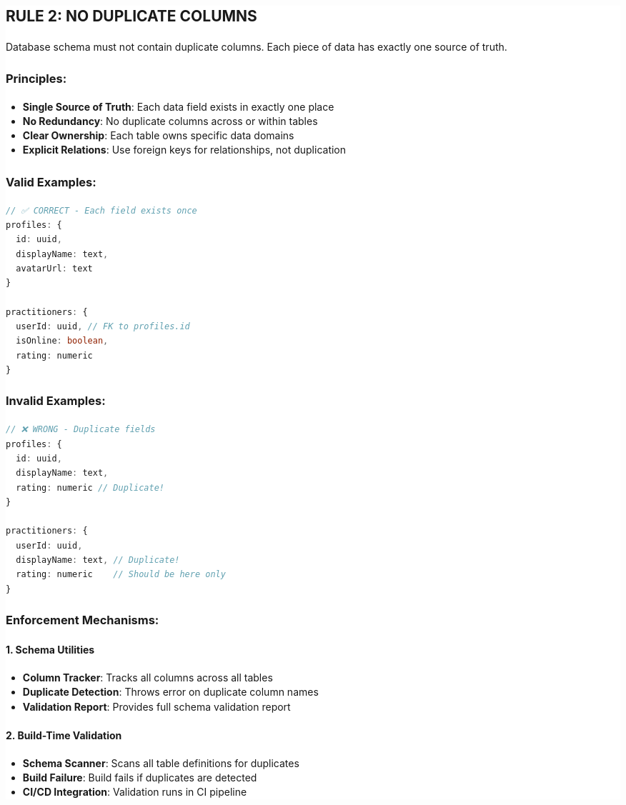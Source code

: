 ## RULE 2: NO DUPLICATE COLUMNS

Database schema must not contain duplicate columns. Each piece of data has exactly one source of truth.

### Principles:
- **Single Source of Truth**: Each data field exists in exactly one place
- **No Redundancy**: No duplicate columns across or within tables
- **Clear Ownership**: Each table owns specific data domains
- **Explicit Relations**: Use foreign keys for relationships, not duplication

### Valid Examples:
```typescript
// ✅ CORRECT - Each field exists once
profiles: {
  id: uuid,
  displayName: text,
  avatarUrl: text
}

practitioners: {
  userId: uuid, // FK to profiles.id
  isOnline: boolean,
  rating: numeric
}
```

### Invalid Examples:
```typescript
// ❌ WRONG - Duplicate fields
profiles: {
  id: uuid,
  displayName: text,
  rating: numeric // Duplicate!
}

practitioners: {
  userId: uuid,
  displayName: text, // Duplicate!
  rating: numeric    // Should be here only
}
```

### Enforcement Mechanisms:

#### 1. Schema Utilities
- **Column Tracker**: Tracks all columns across all tables
- **Duplicate Detection**: Throws error on duplicate column names
- **Validation Report**: Provides full schema validation report

#### 2. Build-Time Validation
- **Schema Scanner**: Scans all table definitions for duplicates
- **Build Failure**: Build fails if duplicates are detected
- **CI/CD Integration**: Validation runs in CI pipeline
